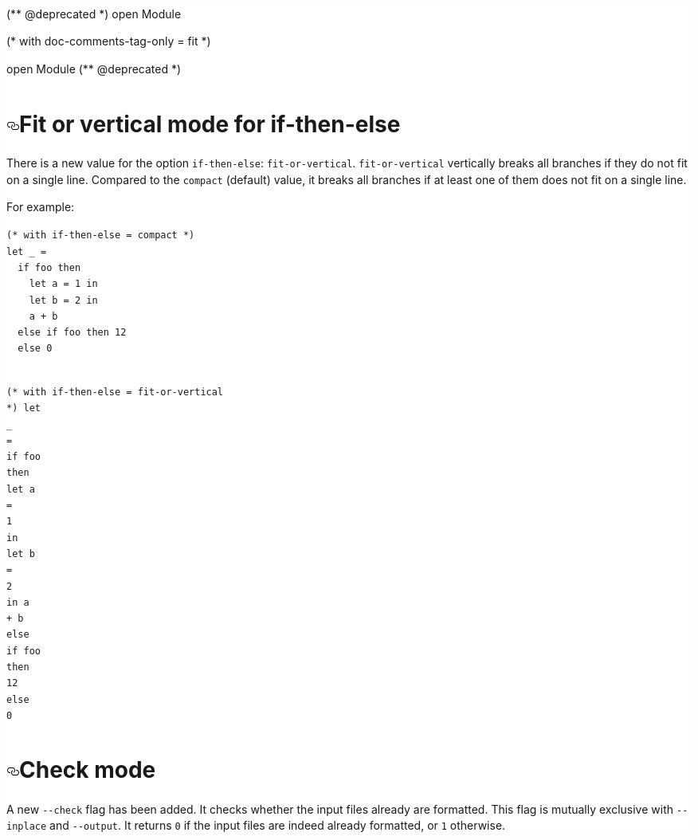 <span class="token comment">(** @deprecated  *)</span>
<span class="token keyword">open</span> Module

<span class="token comment">(* with doc-comments-tag-only = fit *)</span>

<span class="token keyword">open</span> Module <span class="token comment">(** @deprecated  *)</span></code></pre></div>
<h1 style="position:relative;"><a href="https://tarides.com/feed.xml#fit-or-vertical-mode-for-if-then-else" aria-label="fit or vertical mode for if then else permalink" class="anchor before"><svg aria-hidden="true" focusable="false" height="16" version="1.1" viewbox="0 0 16 16" width="16"><path fill-rule="evenodd" d="M4 9h1v1H4c-1.5 0-3-1.69-3-3.5S2.55 3 4 3h4c1.45 0 3 1.69 3 3.5 0 1.41-.91 2.72-2 3.25V8.59c.58-.45 1-1.27 1-2.09C10 5.22 8.98 4 8 4H4c-.98 0-2 1.22-2 2.5S3 9 4 9zm9-3h-1v1h1c1 0 2 1.22 2 2.5S13.98 12 13 12H9c-.98 0-2-1.22-2-2.5 0-.83.42-1.64 1-2.09V6.25c-1.09.53-2 1.84-2 3.25C6 11.31 7.55 13 9 13h4c1.45 0 3-1.69 3-3.5S14.5 6 13 6z"></path></svg></a>Fit or vertical mode for if-then-else</h1>
<p>There is a new value for the option <code>if-then-else</code>: <code>fit-or-vertical</code>.
<code>fit-or-vertical</code> vertically breaks all branches if they do not fit on a single line.
Compared to the <code>compact</code> (default) value, it breaks all branches if at least one of them does not fit on a single line.</p>
<p>For example:</p>
<div class="gatsby-highlight" data-language="ocaml"><pre class="language-ocaml"><code class="language-ocaml"><span class="token comment">(* with if-then-else = compact *)</span>
<span class="token keyword">let</span> <span class="token punctuation">_</span> <span class="token operator">=</span>
  <span class="token keyword">if</span> foo <span class="token keyword">then</span>
    <span class="token keyword">let</span> a <span class="token operator">=</span> <span class="token number">1</span> <span class="token keyword">in</span>
    <span class="token keyword">let</span> b <span class="token operator">=</span> <span class="token number">2</span> <span class="token keyword">in</span>
    a <span class="token operator">+</span> b
  <span class="token keyword">else</span> <span class="token keyword">if</span> foo <span class="token keyword">then</span> <span class="token number">12</span>
  <span class="token keyword">else</span> <span class="token number">0</span>

<span class="token comment">(* with if-then-else = fit-or-vertical *)</span>
<span class="token keyword">let</span> <span class="token punctuation">_</span> <span class="token operator">=</span>
  <span class="token keyword">if</span> foo <span class="token keyword">then</span>
    <span class="token keyword">let</span> a <span class="token operator">=</span> <span class="token number">1</span> <span class="token keyword">in</span>
    <span class="token keyword">let</span> b <span class="token operator">=</span> <span class="token number">2</span> <span class="token keyword">in</span>
    a <span class="token operator">+</span> b
  <span class="token keyword">else</span> <span class="token keyword">if</span> foo <span class="token keyword">then</span>
    <span class="token number">12</span>
  <span class="token keyword">else</span>
    <span class="token number">0</span></code></pre></div>
<h1 style="position:relative;"><a href="https://tarides.com/feed.xml#check-mode" aria-label="check mode permalink" class="anchor before"><svg aria-hidden="true" focusable="false" height="16" version="1.1" viewbox="0 0 16 16" width="16"><path fill-rule="evenodd" d="M4 9h1v1H4c-1.5 0-3-1.69-3-3.5S2.55 3 4 3h4c1.45 0 3 1.69 3 3.5 0 1.41-.91 2.72-2 3.25V8.59c.58-.45 1-1.27 1-2.09C10 5.22 8.98 4 8 4H4c-.98 0-2 1.22-2 2.5S3 9 4 9zm9-3h-1v1h1c1 0 2 1.22 2 2.5S13.98 12 13 12H9c-.98 0-2-1.22-2-2.5 0-.83.42-1.64 1-2.09V6.25c-1.09.53-2 1.84-2 3.25C6 11.31 7.55 13 9 13h4c1.45 0 3-1.69 3-3.5S14.5 6 13 6z"></path></svg></a>Check mode</h1>
<p>A new <code>--check</code> flag has been added.
It checks whether the input files already are formatted.
This flag is mutually exclusive with <code>--inplace</code> and <code>--output</code>.
It returns <code>0</code> if the input files are indeed already formatted, or <code>1</code> otherwise.</p>